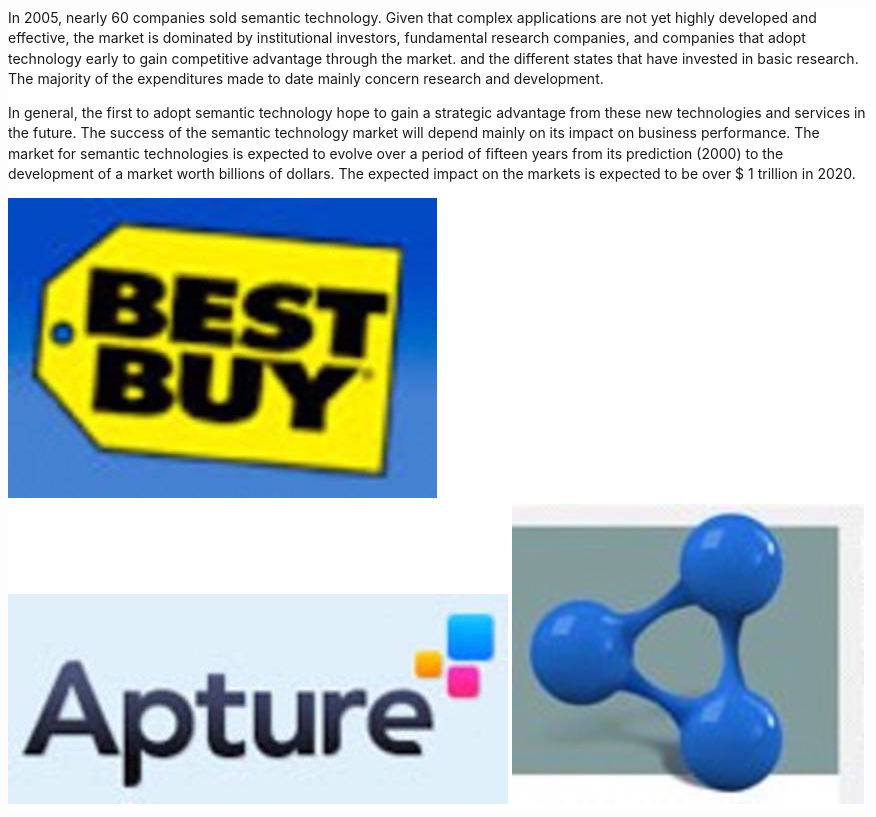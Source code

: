 In 2005, nearly 60 companies sold semantic technology. Given that complex applications are not yet highly developed and effective, the market is dominated by institutional investors, fundamental research companies, and companies that adopt technology early to gain competitive advantage through the market. and the different states that have invested in basic research. The majority of the expenditures made to date mainly concern research and development.

In general, the first to adopt semantic technology hope to gain a strategic advantage from these new technologies and services in the future. The success of the semantic technology market will depend mainly on its impact on business performance. The market for semantic technologies is expected to evolve over a period of fifteen years from its prediction (2000) to the development of a market worth billions of dollars. The expected impact on the markets is expected to be over $ 1 trillion in 2020.

![](https://github.com/kchennaf/RsearchProject/blob/master/image3.jpg?raw=true)
![](https://github.com/kchennaf/RsearchProject/blob/master/image11.jpg?raw=true)
![](https://github.com/kchennaf/RsearchProject/blob/master/image6.jpg?raw=true)